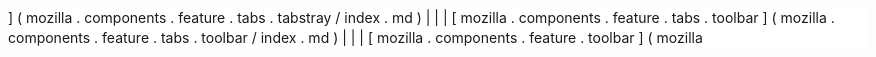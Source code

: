 ]
(
mozilla
.
components
.
feature
.
tabs
.
tabstray
/
index
.
md
)
|
|
|
[
mozilla
.
components
.
feature
.
tabs
.
toolbar
]
(
mozilla
.
components
.
feature
.
tabs
.
toolbar
/
index
.
md
)
|
|
|
[
mozilla
.
components
.
feature
.
toolbar
]
(
mozilla